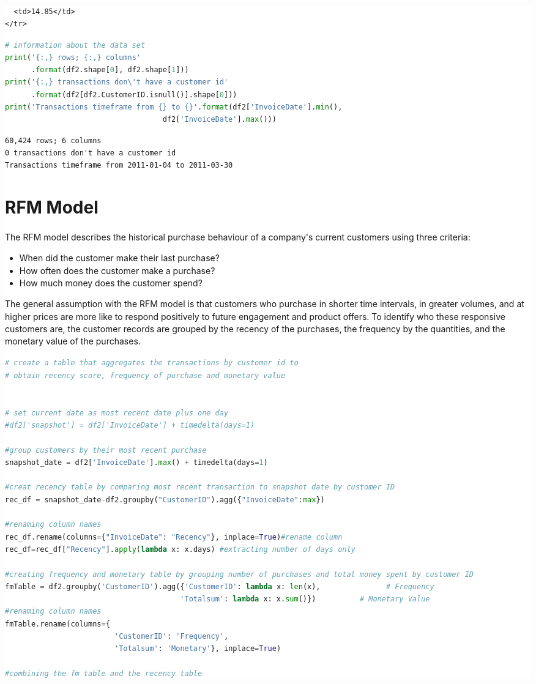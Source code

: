       <td>14.85</td>
    </tr>
  </tbody>
</table>
</div>




```python
# information about the data set
print('{:,} rows; {:,} columns'
      .format(df2.shape[0], df2.shape[1]))
print('{:,} transactions don\'t have a customer id'
      .format(df2[df2.CustomerID.isnull()].shape[0]))
print('Transactions timeframe from {} to {}'.format(df2['InvoiceDate'].min(),
                                    df2['InvoiceDate'].max()))
```

    60,424 rows; 6 columns
    0 transactions don't have a customer id
    Transactions timeframe from 2011-01-04 to 2011-03-30
    

# RFM Model

The RFM model describes the historical purchase behaviour of a company's current customers using three criteria:

* When did the customer make their last purchase?
* How often does the customer make a purchase?
* How much money does the customer spend?

The general assumption with the RFM model is that customers who purchase in shorter time intervals, in greater volumes, and at higher prices are more like to respond positively to future engagement and product offers. To identify who these responsive customers are, the customer records are grouped by the recency of the purchases, the frequency by the quantities, and the monetary value of the purchases. 


```python
# create a table that aggregates the transactions by customer id to 
# obtain recency score, frequency of purchase and monetary value


# set current date as most recent date plus one day
#df2['snapshot'] = df2['InvoiceDate'] + timedelta(days=1)  

#group customers by their most recent purchase
snapshot_date = df2['InvoiceDate'].max() + timedelta(days=1)  

#creat recency table by comparing most recent transaction to snapshot date by customer ID
rec_df = snapshot_date-df2.groupby("CustomerID").agg({"InvoiceDate":max}) 

#renaming column names
rec_df.rename(columns={"InvoiceDate": "Recency"}, inplace=True)#rename column
rec_df=rec_df["Recency"].apply(lambda x: x.days) #extracting number of days only

#creating frequency and monetary table by grouping number of purchases and total money spent by customer ID
fmTable = df2.groupby('CustomerID').agg({'CustomerID': lambda x: len(x),               # Frequency
                                        'Totalsum': lambda x: x.sum()})          # Monetary Value
#renaming column names
fmTable.rename(columns={
                         'CustomerID': 'Frequency', 
                         'Totalsum': 'Monetary'}, inplace=True)

#combining the fm table and the recency table
```